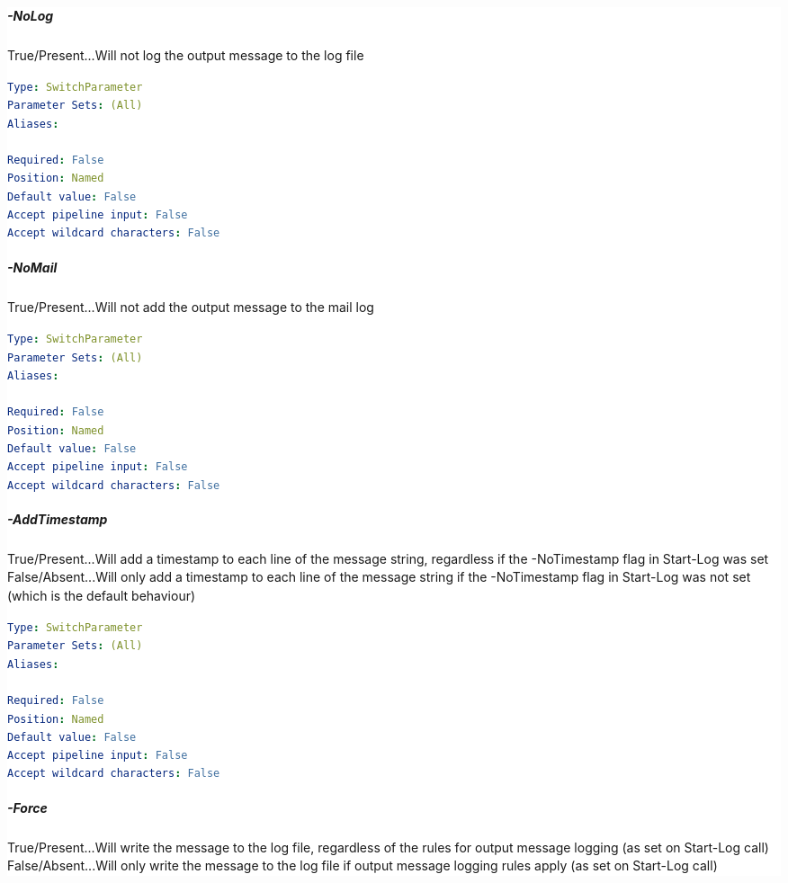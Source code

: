 ##### -NoLog
True/Present...Will not log the output message to the log file

```yaml
Type: SwitchParameter
Parameter Sets: (All)
Aliases:

Required: False
Position: Named
Default value: False
Accept pipeline input: False
Accept wildcard characters: False
```

##### -NoMail
True/Present...Will not add the output message to the mail log

```yaml
Type: SwitchParameter
Parameter Sets: (All)
Aliases:

Required: False
Position: Named
Default value: False
Accept pipeline input: False
Accept wildcard characters: False
```

##### -AddTimestamp
True/Present...Will add a timestamp to each line of the message string, regardless if the -NoTimestamp flag in Start-Log was set
False/Absent...Will only add a timestamp to each line of the message string if the -NoTimestamp flag in Start-Log was not set (which is the default behaviour)

```yaml
Type: SwitchParameter
Parameter Sets: (All)
Aliases:

Required: False
Position: Named
Default value: False
Accept pipeline input: False
Accept wildcard characters: False
```

##### -Force
True/Present...Will write the message to the log file, regardless of the rules for output message logging (as set on Start-Log call)
False/Absent...Will only write the message to the log file if output message logging rules apply (as set on Start-Log call)
